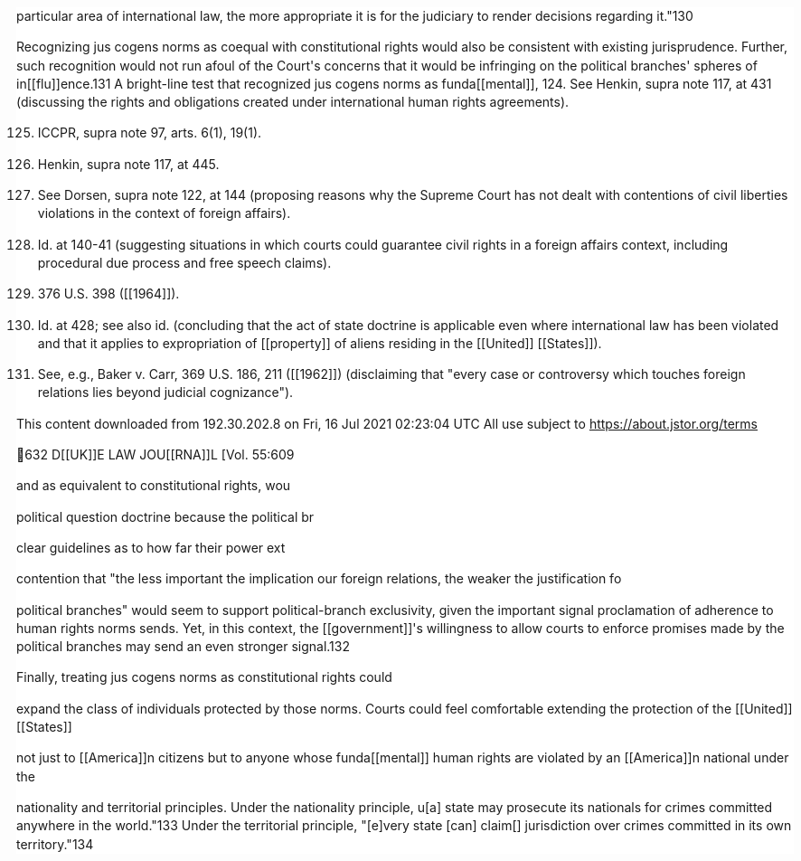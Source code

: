 particular area of international law, the more appropriate it is for the
judiciary to render decisions regarding it."130

Recognizing jus cogens norms as coequal with constitutional
rights would also be consistent with existing jurisprudence. Further,
such recognition would not run afoul of the Court's concerns that it
would be infringing on the political branches' spheres of in[[flu]]ence.131
A bright-line test that recognized jus cogens norms as funda[[mental]],
124. See Henkin, supra note 117, at 431 (discussing the rights and obligations created under
international human rights agreements).

125. ICCPR, supra note 97, arts. 6(1), 19(1).
126. Henkin, supra note 117, at 445.
127. See Dorsen, supra note 122, at 144 (proposing reasons why the Supreme Court has not
dealt with contentions of civil liberties violations in the context of foreign affairs).

128. Id. at 140-41 (suggesting situations in which courts could guarantee civil rights in a
foreign affairs context, including procedural due process and free speech claims).

129. 376 U.S. 398 ([[1964]]).
130. Id. at 428; see also id. (concluding that the act of state doctrine is applicable even where
international law has been violated and that it applies to expropriation of [[property]] of aliens
residing in the [[United]] [[States]]).

131. See, e.g., Baker v. Carr, 369 U.S. 186, 211 ([[1962]]) (disclaiming that "every case or
controversy which touches foreign relations lies beyond judicial cognizance").

This content downloaded from
192.30.202.8 on Fri, 16 Jul 2021 02:23:04 UTC
All use subject to https://about.jstor.org/terms

632 D[[UK]]E LAW JOU[[RNA]]L [Vol. 55:609

and as equivalent to constitutional rights, wou

political question doctrine because the political br

clear guidelines as to how far their power ext

contention that "the less important the implication
our foreign relations, the weaker the justification fo

political branches" would seem to support political-branch
exclusivity, given the important signal proclamation of adherence to
human rights norms sends. Yet, in this context, the [[government]]'s
willingness to allow courts to enforce promises made by the political
branches may send an even stronger signal.132

Finally, treating jus cogens norms as constitutional rights could

expand the class of individuals protected by those norms. Courts
could feel comfortable extending the protection of the [[United]] [[States]]

not just to [[America]]n citizens but to anyone whose funda[[mental]]
human rights are violated by an [[America]]n national under the

nationality and territorial principles. Under the nationality principle,
u[a] state may prosecute its nationals for crimes committed anywhere
in the world."133 Under the territorial principle, "[e]very state [can]
claim[] jurisdiction over crimes committed in its own territory."134

